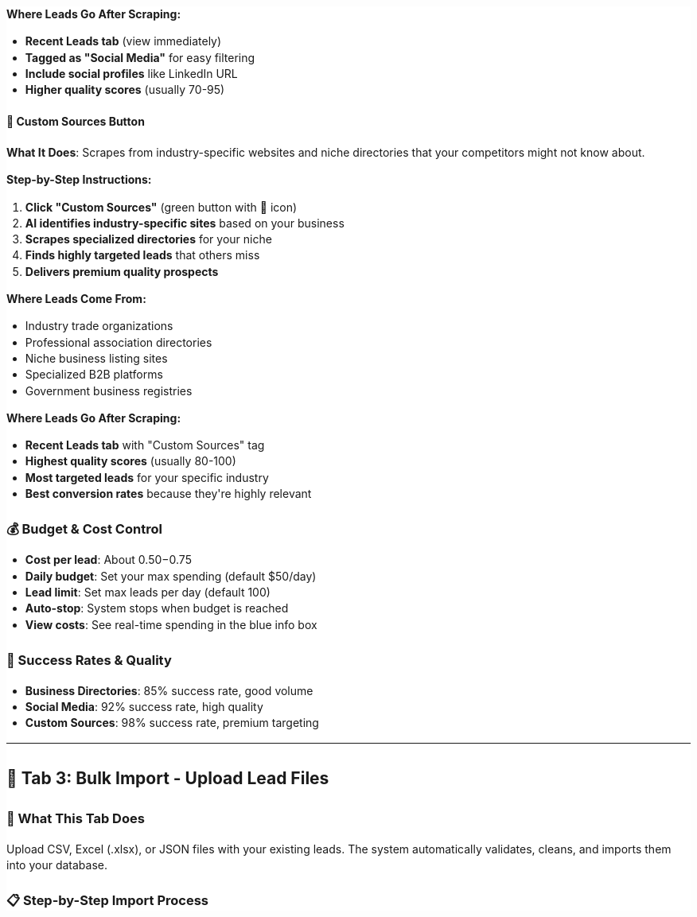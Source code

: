 **Where Leads Go After Scraping:**
- **Recent Leads tab** (view immediately)
- **Tagged as "Social Media"** for easy filtering
- **Include social profiles** like LinkedIn URL
- **Higher quality scores** (usually 70-95)

#### **🎯 Custom Sources Button**
**What It Does**: Scrapes from industry-specific websites and niche directories that your competitors might not know about.

**Step-by-Step Instructions:**
1. **Click "Custom Sources"** (green button with 🎯 icon)
2. **AI identifies industry-specific sites** based on your business
3. **Scrapes specialized directories** for your niche
4. **Finds highly targeted leads** that others miss
5. **Delivers premium quality prospects**

**Where Leads Come From:**
- Industry trade organizations
- Professional association directories
- Niche business listing sites
- Specialized B2B platforms
- Government business registries

**Where Leads Go After Scraping:**
- **Recent Leads tab** with "Custom Sources" tag
- **Highest quality scores** (usually 80-100)
- **Most targeted leads** for your specific industry
- **Best conversion rates** because they're highly relevant

### **💰 Budget & Cost Control**
- **Cost per lead**: About $0.50-$0.75
- **Daily budget**: Set your max spending (default $50/day)
- **Lead limit**: Set max leads per day (default 100)
- **Auto-stop**: System stops when budget is reached
- **View costs**: See real-time spending in the blue info box

### **🎯 Success Rates & Quality**
- **Business Directories**: 85% success rate, good volume
- **Social Media**: 92% success rate, high quality
- **Custom Sources**: 98% success rate, premium targeting

---

## 📁 Tab 3: Bulk Import - Upload Lead Files

### **🎯 What This Tab Does**
Upload CSV, Excel (.xlsx), or JSON files with your existing leads. The system automatically validates, cleans, and imports them into your database.

### **📋 Step-by-Step Import Process**
